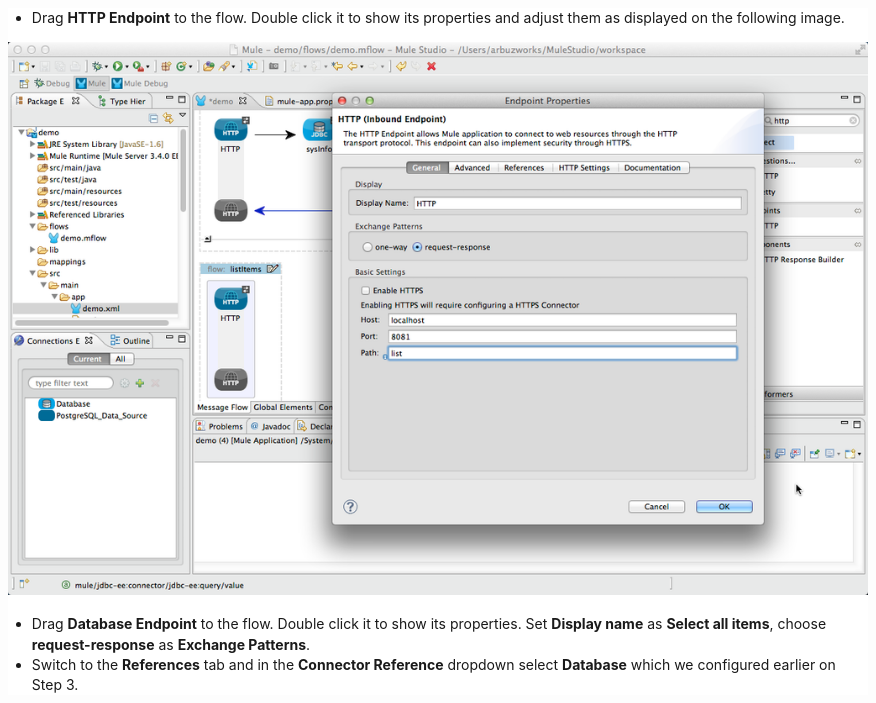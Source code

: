 *    Drag **HTTP Endpoint** to the flow. Double click it to show its properties and adjust them as displayed on the following image.

![Create List Items flow](images/step7-2.png)

*    Drag **Database Endpoint** to the flow. Double click it to show its properties. Set **Display name** as **Select all items**, choose **request-response** as **Exchange Patterns**.
*    Switch to the **References** tab and in the **Connector Reference** dropdown select **Database** which we configured earlier on Step 3.
